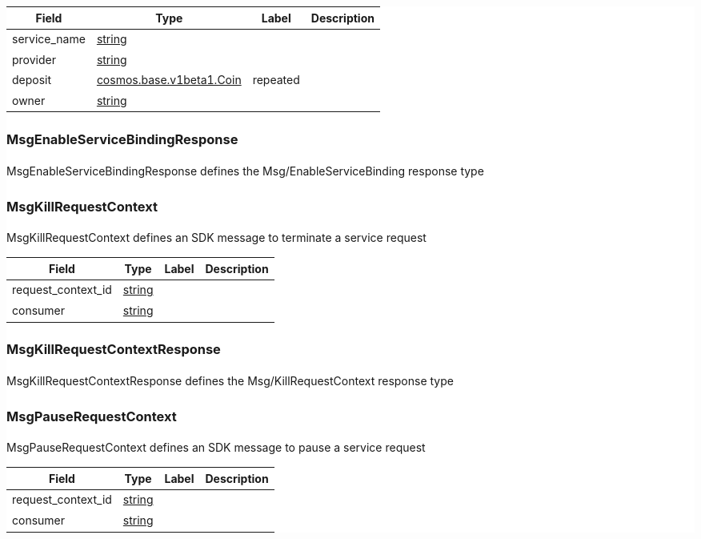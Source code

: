 
| Field | Type | Label | Description |
| ----- | ---- | ----- | ----------- |
| service_name | [string](#string) |  |  |
| provider | [string](#string) |  |  |
| deposit | [cosmos.base.v1beta1.Coin](#cosmos-base-v1beta1-Coin) | repeated |  |
| owner | [string](#string) |  |  |






<a name="irismod-service-MsgEnableServiceBindingResponse"></a>

### MsgEnableServiceBindingResponse
MsgEnableServiceBindingResponse defines the Msg/EnableServiceBinding response type






<a name="irismod-service-MsgKillRequestContext"></a>

### MsgKillRequestContext
MsgKillRequestContext defines an SDK message to terminate a service request


| Field | Type | Label | Description |
| ----- | ---- | ----- | ----------- |
| request_context_id | [string](#string) |  |  |
| consumer | [string](#string) |  |  |






<a name="irismod-service-MsgKillRequestContextResponse"></a>

### MsgKillRequestContextResponse
MsgKillRequestContextResponse defines the Msg/KillRequestContext response type






<a name="irismod-service-MsgPauseRequestContext"></a>

### MsgPauseRequestContext
MsgPauseRequestContext defines an SDK message to pause a service request


| Field | Type | Label | Description |
| ----- | ---- | ----- | ----------- |
| request_context_id | [string](#string) |  |  |
| consumer | [string](#string) |  |  |
